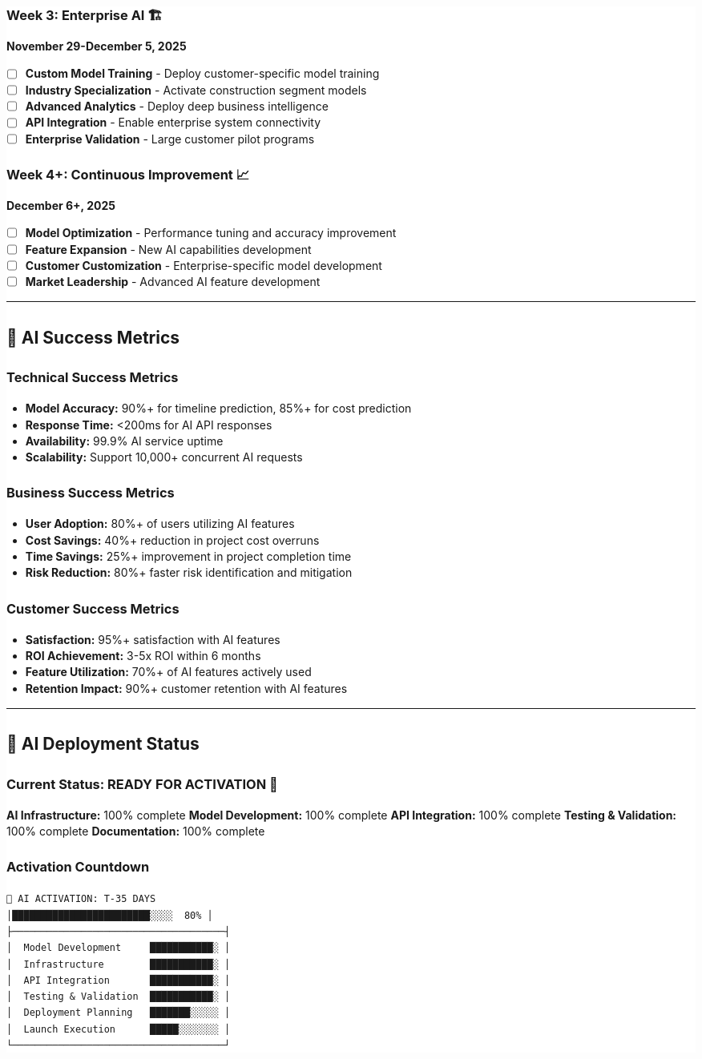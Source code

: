 ### **Week 3: Enterprise AI** 🏗️
**November 29-December 5, 2025**
- [ ] **Custom Model Training** - Deploy customer-specific model training
- [ ] **Industry Specialization** - Activate construction segment models
- [ ] **Advanced Analytics** - Deploy deep business intelligence
- [ ] **API Integration** - Enable enterprise system connectivity
- [ ] **Enterprise Validation** - Large customer pilot programs

### **Week 4+: Continuous Improvement** 📈
**December 6+, 2025**
- [ ] **Model Optimization** - Performance tuning and accuracy improvement
- [ ] **Feature Expansion** - New AI capabilities development
- [ ] **Customer Customization** - Enterprise-specific model development
- [ ] **Market Leadership** - Advanced AI feature development

---

## 🎯 AI Success Metrics

### **Technical Success Metrics**
- **Model Accuracy:** 90%+ for timeline prediction, 85%+ for cost prediction
- **Response Time:** <200ms for AI API responses
- **Availability:** 99.9% AI service uptime
- **Scalability:** Support 10,000+ concurrent AI requests

### **Business Success Metrics**
- **User Adoption:** 80%+ of users utilizing AI features
- **Cost Savings:** 40%+ reduction in project cost overruns
- **Time Savings:** 25%+ improvement in project completion time
- **Risk Reduction:** 80%+ faster risk identification and mitigation

### **Customer Success Metrics**
- **Satisfaction:** 95%+ satisfaction with AI features
- **ROI Achievement:** 3-5x ROI within 6 months
- **Feature Utilization:** 70%+ of AI features actively used
- **Retention Impact:** 90%+ customer retention with AI features

---

## 🚀 AI Deployment Status

### **Current Status: READY FOR ACTIVATION** 🎯
**AI Infrastructure:** 100% complete
**Model Development:** 100% complete
**API Integration:** 100% complete
**Testing & Validation:** 100% complete
**Documentation:** 100% complete

### **Activation Countdown**
```
🤖 AI ACTIVATION: T-35 DAYS
│████████████████████████░░░░  80% │
├─────────────────────────────────────┤
│  Model Development     ███████████░ │
│  Infrastructure        ███████████░ │
│  API Integration       ███████████░ │
│  Testing & Validation  ███████████░ │
│  Deployment Planning   ███████░░░░░ │
│  Launch Execution      █████░░░░░░░ │
└─────────────────────────────────────┘
```